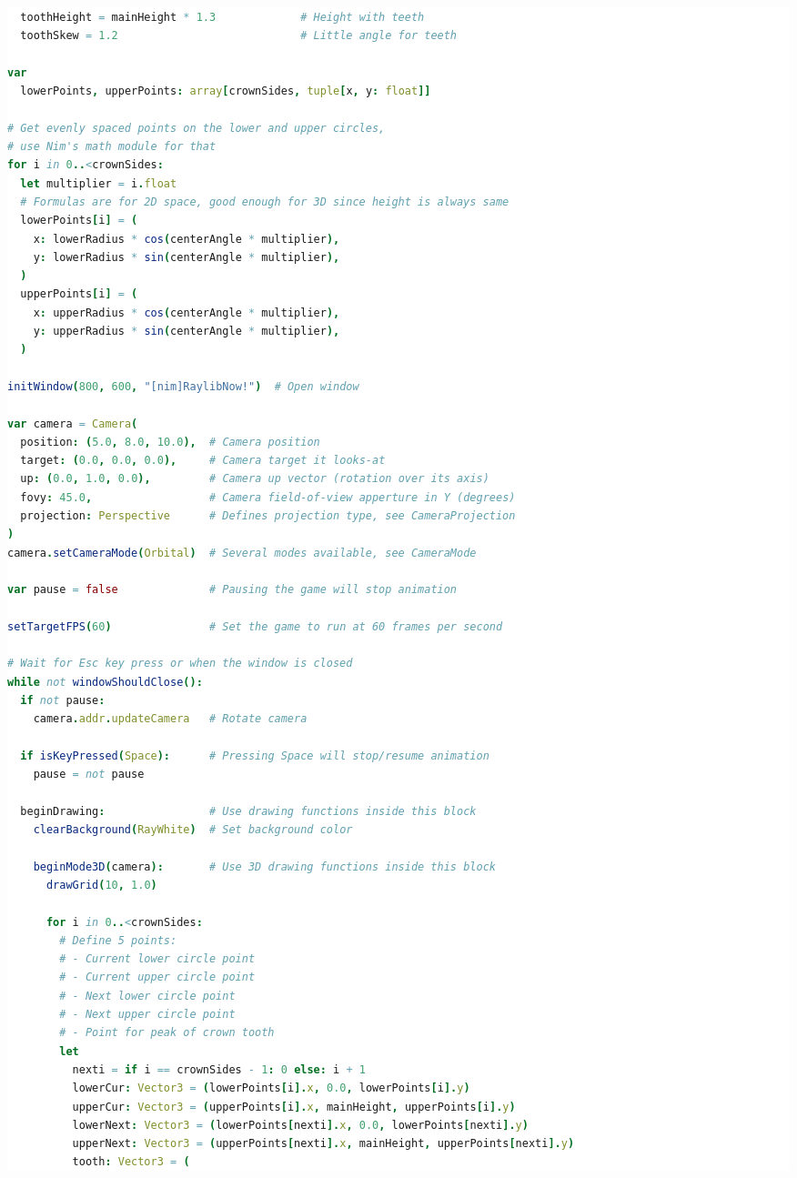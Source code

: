 ```nim
  toothHeight = mainHeight * 1.3             # Height with teeth
  toothSkew = 1.2                            # Little angle for teeth

var
  lowerPoints, upperPoints: array[crownSides, tuple[x, y: float]]

# Get evenly spaced points on the lower and upper circles,
# use Nim's math module for that
for i in 0..<crownSides:
  let multiplier = i.float
  # Formulas are for 2D space, good enough for 3D since height is always same
  lowerPoints[i] = (
    x: lowerRadius * cos(centerAngle * multiplier),
    y: lowerRadius * sin(centerAngle * multiplier),
  )
  upperPoints[i] = (
    x: upperRadius * cos(centerAngle * multiplier),
    y: upperRadius * sin(centerAngle * multiplier),
  )

initWindow(800, 600, "[nim]RaylibNow!")  # Open window

var camera = Camera(
  position: (5.0, 8.0, 10.0),  # Camera position
  target: (0.0, 0.0, 0.0),     # Camera target it looks-at
  up: (0.0, 1.0, 0.0),         # Camera up vector (rotation over its axis)
  fovy: 45.0,                  # Camera field-of-view apperture in Y (degrees)
  projection: Perspective      # Defines projection type, see CameraProjection
)
camera.setCameraMode(Orbital)  # Several modes available, see CameraMode

var pause = false              # Pausing the game will stop animation

setTargetFPS(60)               # Set the game to run at 60 frames per second

# Wait for Esc key press or when the window is closed
while not windowShouldClose():
  if not pause:
    camera.addr.updateCamera   # Rotate camera

  if isKeyPressed(Space):      # Pressing Space will stop/resume animation
    pause = not pause

  beginDrawing:                # Use drawing functions inside this block
    clearBackground(RayWhite)  # Set background color

    beginMode3D(camera):       # Use 3D drawing functions inside this block
      drawGrid(10, 1.0)

      for i in 0..<crownSides:
        # Define 5 points:
        # - Current lower circle point
        # - Current upper circle point
        # - Next lower circle point
        # - Next upper circle point
        # - Point for peak of crown tooth
        let
          nexti = if i == crownSides - 1: 0 else: i + 1
          lowerCur: Vector3 = (lowerPoints[i].x, 0.0, lowerPoints[i].y)
          upperCur: Vector3 = (upperPoints[i].x, mainHeight, upperPoints[i].y)
          lowerNext: Vector3 = (lowerPoints[nexti].x, 0.0, lowerPoints[nexti].y)
          upperNext: Vector3 = (upperPoints[nexti].x, mainHeight, upperPoints[nexti].y)
          tooth: Vector3 = (
```

[Nim]: https://nim-lang.org/
[raylib]: https://github.com/raysan5/raylib
[raymath]: https://github.com/raysan5/raylib/blob/master/src/raymath.h
[rlgl]: https://github.com/raysan5/raylib/blob/master/src/rlgl.h
[raygui]: https://github.com/raysan5/raygui
[physac]: https://github.com/raysan5/raylib/blob/master/src/physac.h
[Emscripten example]: examples/emscripten/
[Raylib v4.2.0]: https://github.com/raysan5/raylib/releases/tag/4.2.0
[Raygui v3.2]: https://github.com/raysan5/raygui/releases/tag/3.2
[GLFW]: https://www.glfw.org/
[Raylib-Forever]: https://github.com/Guevara-chan/Raylib-Forever